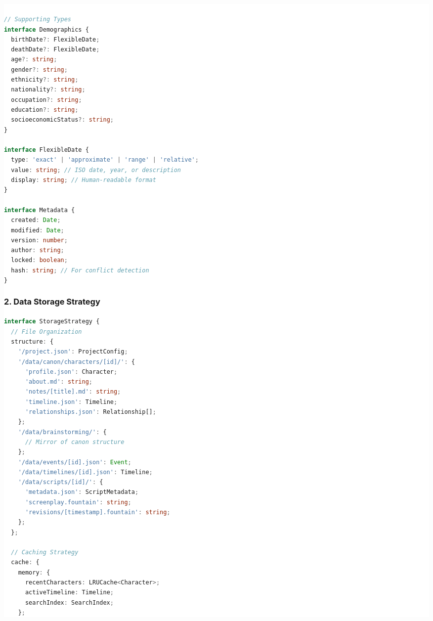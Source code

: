 ```typescript

// Supporting Types
interface Demographics {
  birthDate?: FlexibleDate;
  deathDate?: FlexibleDate;
  age?: string;
  gender?: string;
  ethnicity?: string;
  nationality?: string;
  occupation?: string;
  education?: string;
  socioeconomicStatus?: string;
}

interface FlexibleDate {
  type: 'exact' | 'approximate' | 'range' | 'relative';
  value: string; // ISO date, year, or description
  display: string; // Human-readable format
}

interface Metadata {
  created: Date;
  modified: Date;
  version: number;
  author: string;
  locked: boolean;
  hash: string; // For conflict detection
}
```

### 2. Data Storage Strategy

```typescript
interface StorageStrategy {
  // File Organization
  structure: {
    '/project.json': ProjectConfig;
    '/data/canon/characters/[id]/': {
      'profile.json': Character;
      'about.md': string;
      'notes/[title].md': string;
      'timeline.json': Timeline;
      'relationships.json': Relationship[];
    };
    '/data/brainstorming/': {
      // Mirror of canon structure
    };
    '/data/events/[id].json': Event;
    '/data/timelines/[id].json': Timeline;
    '/data/scripts/[id]/': {
      'metadata.json': ScriptMetadata;
      'screenplay.fountain': string;
      'revisions/[timestamp].fountain': string;
    };
  };
  
  // Caching Strategy
  cache: {
    memory: {
      recentCharacters: LRUCache<Character>;
      activeTimeline: Timeline;
      searchIndex: SearchIndex;
    };
```